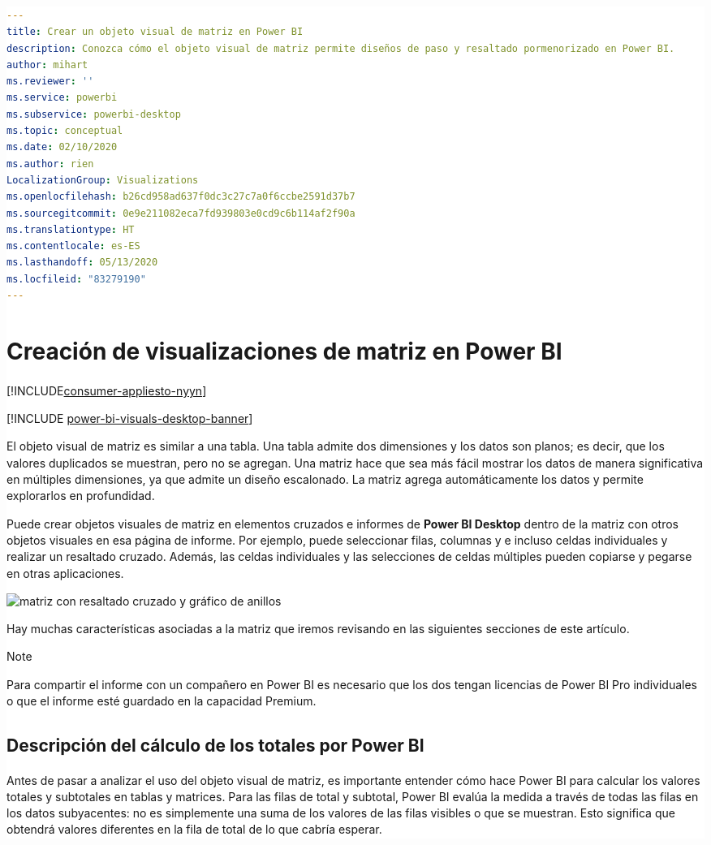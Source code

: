 ```yaml
---
title: Crear un objeto visual de matriz en Power BI
description: Conozca cómo el objeto visual de matriz permite diseños de paso y resaltado pormenorizado en Power BI.
author: mihart
ms.reviewer: ''
ms.service: powerbi
ms.subservice: powerbi-desktop
ms.topic: conceptual
ms.date: 02/10/2020
ms.author: rien
LocalizationGroup: Visualizations
ms.openlocfilehash: b26cd958ad637f0dc3c27c7a0f6ccbe2591d37b7
ms.sourcegitcommit: 0e9e211082eca7fd939803e0cd9c6b114af2f90a
ms.translationtype: HT
ms.contentlocale: es-ES
ms.lasthandoff: 05/13/2020
ms.locfileid: "83279190"
---
```

# <a name="create-matrix-visualizations-in-power-bi"></a>Creación de visualizaciones de matriz en Power BI

[!INCLUDE[consumer-appliesto-nyyn](../includes/consumer-appliesto-nyyn.md)]

[!INCLUDE [power-bi-visuals-desktop-banner](../includes/power-bi-visuals-desktop-banner.md)]

El objeto visual de matriz es similar a una tabla.  Una tabla admite dos dimensiones y los datos son planos; es decir, que los valores duplicados se muestran, pero no se agregan. Una matriz hace que sea más fácil mostrar los datos de manera significativa en múltiples dimensiones, ya que admite un diseño escalonado. La matriz agrega automáticamente los datos y permite explorarlos en profundidad. 

Puede crear objetos visuales de matriz en elementos cruzados e informes de **Power BI Desktop** dentro de la matriz con otros objetos visuales en esa página de informe. Por ejemplo, puede seleccionar filas, columnas y e incluso celdas individuales y realizar un resaltado cruzado. Además, las celdas individuales y las selecciones de celdas múltiples pueden copiarse y pegarse en otras aplicaciones. 

![matriz con resaltado cruzado y gráfico de anillos](media/desktop-matrix-visual/matrix-visual_2a.png)

Hay muchas características asociadas a la matriz que iremos revisando en las siguientes secciones de este artículo.

> [!NOTE]
> Para compartir el informe con un compañero en Power BI es necesario que los dos tengan licencias de Power BI Pro individuales o que el informe esté guardado en la capacidad Premium.

## <a name="understanding-how-power-bi-calculates-totals"></a>Descripción del cálculo de los totales por Power BI

Antes de pasar a analizar el uso del objeto visual de matriz, es importante entender cómo hace Power BI para calcular los valores totales y subtotales en tablas y matrices. Para las filas de total y subtotal, Power BI evalúa la medida a través de todas las filas en los datos subyacentes: no es simplemente una suma de los valores de las filas visibles o que se muestran. Esto significa que obtendrá valores diferentes en la fila de total de lo que cabría esperar.
